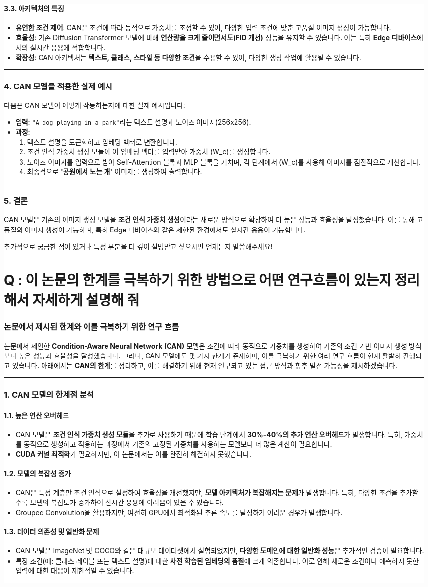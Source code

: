 #### **3.3. 아키텍처의 특징**
- **유연한 조건 제어**: CAN은 조건에 따라 동적으로 가중치를 조정할 수 있어, 다양한 입력 조건에 맞춘 고품질 이미지 생성이 가능합니다.
- **효율성**: 기존 Diffusion Transformer 모델에 비해 **연산량을 크게 줄이면서도(FID 개선)** 성능을 유지할 수 있습니다. 이는 특히 **Edge 디바이스**에서의 실시간 응용에 적합합니다.
- **확장성**: CAN 아키텍처는 **텍스트, 클래스, 스타일 등 다양한 조건**을 수용할 수 있어, 다양한 생성 작업에 활용될 수 있습니다.

---

### **4. CAN 모델을 적용한 실제 예시**
다음은 CAN 모델이 어떻게 작동하는지에 대한 실제 예시입니다:

- **입력**: `"A dog playing in a park"`라는 텍스트 설명과 노이즈 이미지(256x256).
- **과정**:
  1. 텍스트 설명을 토큰화하고 임베딩 벡터로 변환합니다.
  2. 조건 인식 가중치 생성 모듈이 이 임베딩 벡터를 입력받아 가중치 \(W_c\)를 생성합니다.
  3. 노이즈 이미지를 입력으로 받아 Self-Attention 블록과 MLP 블록을 거치며, 각 단계에서 \(W_c\)를 사용해 이미지를 점진적으로 개선합니다.
  4. 최종적으로 **'공원에서 노는 개'** 이미지를 생성하여 출력합니다.

---

### **5. 결론**
CAN 모델은 기존의 이미지 생성 모델을 **조건 인식 가중치 생성**이라는 새로운 방식으로 확장하여 더 높은 성능과 효율성을 달성했습니다. 이를 통해 고품질의 이미지 생성이 가능하며, 특히 Edge 디바이스와 같은 제한된 환경에서도 실시간 응용이 가능합니다.

추가적으로 궁금한 점이 있거나 특정 부분을 더 깊이 설명받고 싶으시면 언제든지 말씀해주세요!


# Q : 이 논문의 한계를 극복하기 위한 방법으로 어떤 연구흐름이 있는지 정리해서 자세하게 설명해 줘


 

### **논문에서 제시된 한계와 이를 극복하기 위한 연구 흐름**

논문에서 제안한 **Condition-Aware Neural Network (CAN)** 모델은 조건에 따라 동적으로 가중치를 생성하여 기존의 조건 기반 이미지 생성 방식보다 높은 성능과 효율성을 달성했습니다. 그러나, CAN 모델에도 몇 가지 한계가 존재하며, 이를 극복하기 위한 여러 연구 흐름이 현재 활발히 진행되고 있습니다. 아래에서는 **CAN의 한계**를 정리하고, 이를 해결하기 위해 현재 연구되고 있는 접근 방식과 향후 발전 가능성을 제시하겠습니다.

---

### **1. CAN 모델의 한계점 분석**

#### **1.1. 높은 연산 오버헤드**
- CAN 모델은 **조건 인식 가중치 생성 모듈**을 추가로 사용하기 때문에 학습 단계에서 **30%-40%의 추가 연산 오버헤드**가 발생합니다. 특히, 가중치를 동적으로 생성하고 적용하는 과정에서 기존의 고정된 가중치를 사용하는 모델보다 더 많은 계산이 필요합니다.
- **CUDA 커널 최적화**가 필요하지만, 이 논문에서는 이를 완전히 해결하지 못했습니다.

#### **1.2. 모델의 복잡성 증가**
- CAN은 특정 계층만 조건 인식으로 설정하여 효율성을 개선했지만, **모델 아키텍처가 복잡해지는 문제**가 발생합니다. 특히, 다양한 조건을 추가할수록 모델의 복잡도가 증가하여 실시간 응용에 어려움이 있을 수 있습니다.
- Grouped Convolution을 활용하지만, 여전히 GPU에서 최적화된 추론 속도를 달성하기 어려운 경우가 발생합니다.

#### **1.3. 데이터 의존성 및 일반화 문제**
- CAN 모델은 ImageNet 및 COCO와 같은 대규모 데이터셋에서 실험되었지만, **다양한 도메인에 대한 일반화 성능**은 추가적인 검증이 필요합니다.
- 특정 조건(예: 클래스 레이블 또는 텍스트 설명)에 대한 **사전 학습된 임베딩의 품질**에 크게 의존합니다. 이로 인해 새로운 조건이나 예측하지 못한 입력에 대한 대응이 제한적일 수 있습니다.

---